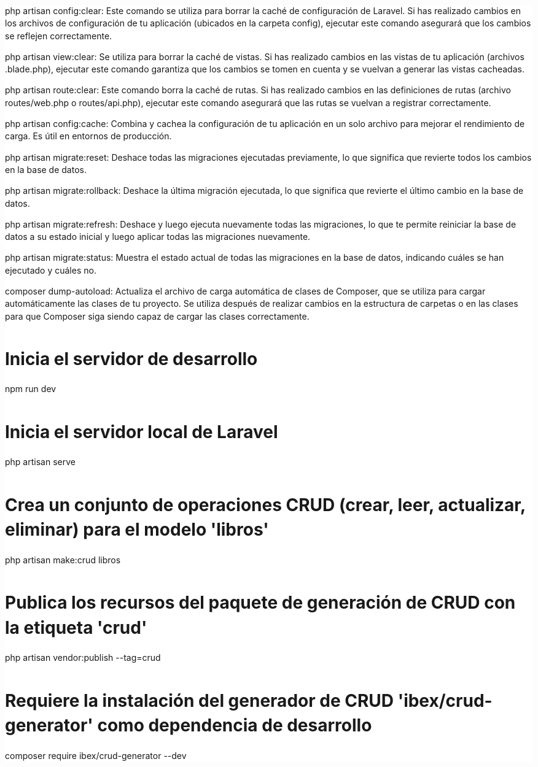 
php artisan config:clear: Este comando se utiliza para borrar la caché de configuración de Laravel. Si has realizado cambios en los archivos de configuración de tu aplicación (ubicados en la carpeta config), ejecutar este comando asegurará que los cambios se reflejen correctamente.

php artisan view:clear: Se utiliza para borrar la caché de vistas. Si has realizado cambios en las vistas de tu aplicación (archivos .blade.php), ejecutar este comando garantiza que los cambios se tomen en cuenta y se vuelvan a generar las vistas cacheadas.

php artisan route:clear: Este comando borra la caché de rutas. Si has realizado cambios en las definiciones de rutas (archivo routes/web.php o routes/api.php), ejecutar este comando asegurará que las rutas se vuelvan a registrar correctamente.

php artisan config:cache: Combina y cachea la configuración de tu aplicación en un solo archivo para mejorar el rendimiento de carga. Es útil en entornos de producción.

php artisan migrate:reset: Deshace todas las migraciones ejecutadas previamente, lo que significa que revierte todos los cambios en la base de datos.

php artisan migrate:rollback: Deshace la última migración ejecutada, lo que significa que revierte el último cambio en la base de datos.

php artisan migrate:refresh: Deshace y luego ejecuta nuevamente todas las migraciones, lo que te permite reiniciar la base de datos a su estado inicial y luego aplicar todas las migraciones nuevamente.

php artisan migrate:status: Muestra el estado actual de todas las migraciones en la base de datos, indicando cuáles se han ejecutado y cuáles no.

composer dump-autoload: Actualiza el archivo de carga automática de clases de Composer, que se utiliza para cargar automáticamente las clases de tu proyecto. Se utiliza después de realizar cambios en la estructura de carpetas o en las clases para que Composer siga siendo capaz de cargar las clases correctamente.

# Inicia el servidor de desarrollo
npm run dev

# Inicia el servidor local de Laravel
php artisan serve

# Crea un conjunto de operaciones CRUD (crear, leer, actualizar, eliminar) para el modelo 'libros'
php artisan make:crud libros

# Publica los recursos del paquete de generación de CRUD con la etiqueta 'crud'
php artisan vendor:publish --tag=crud

# Requiere la instalación del generador de CRUD 'ibex/crud-generator' como dependencia de desarrollo
composer require ibex/crud-generator --dev
